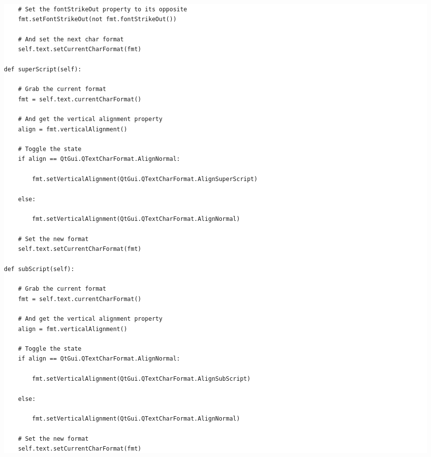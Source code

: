         # Set the fontStrikeOut property to its opposite
        fmt.setFontStrikeOut(not fmt.fontStrikeOut())

        # And set the next char format
        self.text.setCurrentCharFormat(fmt)

    def superScript(self):

        # Grab the current format
        fmt = self.text.currentCharFormat()

        # And get the vertical alignment property
        align = fmt.verticalAlignment()

        # Toggle the state
        if align == QtGui.QTextCharFormat.AlignNormal:

            fmt.setVerticalAlignment(QtGui.QTextCharFormat.AlignSuperScript)

        else:

            fmt.setVerticalAlignment(QtGui.QTextCharFormat.AlignNormal)

        # Set the new format
        self.text.setCurrentCharFormat(fmt)

    def subScript(self):

        # Grab the current format
        fmt = self.text.currentCharFormat()

        # And get the vertical alignment property
        align = fmt.verticalAlignment()

        # Toggle the state
        if align == QtGui.QTextCharFormat.AlignNormal:

            fmt.setVerticalAlignment(QtGui.QTextCharFormat.AlignSubScript)

        else:

            fmt.setVerticalAlignment(QtGui.QTextCharFormat.AlignNormal)

        # Set the new format
        self.text.setCurrentCharFormat(fmt)
        